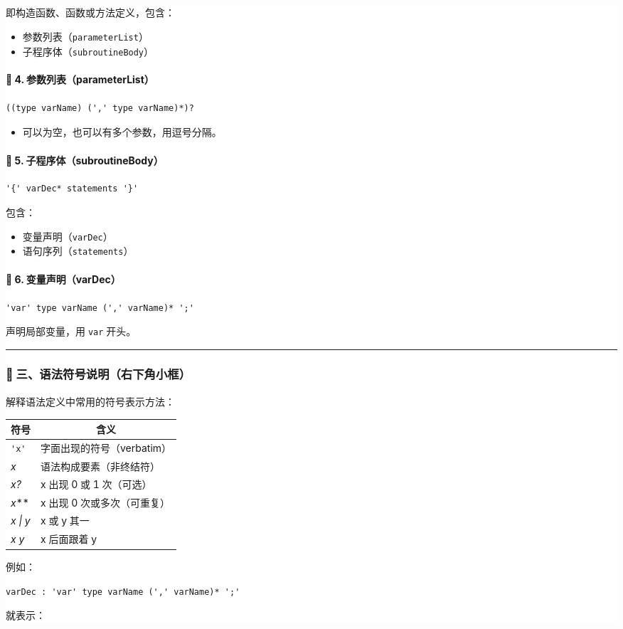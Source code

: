 即构造函数、函数或方法定义，包含：

* 参数列表（`parameterList`）
* 子程序体（`subroutineBody`）

#### 🔹 4. 参数列表（parameterList）

```
((type varName) (',' type varName)*)?
```

* 可以为空，也可以有多个参数，用逗号分隔。

#### 🔹 5. 子程序体（subroutineBody）

```
'{' varDec* statements '}'
```

包含：

* 变量声明（`varDec`）
* 语句序列（`statements`）

#### 🔹 6. 变量声明（varDec）

```
'var' type varName (',' varName)* ';'
```

声明局部变量，用 `var` 开头。

---

### 🔣 三、语法符号说明（右下角小框）

解释语法定义中常用的符号表示方法：

| 符号       | 含义                |
| -------- | ----------------- |
| `'x'`    | 字面出现的符号（verbatim） |
| *x*      | 语法构成要素（非终结符）      |
| *x?*     | x 出现 0 或 1 次（可选）  |
| *x*\*\*  | x 出现 0 次或多次（可重复）  |
| *x \| y* | x 或 y 其一          |
| *x y*    | x 后面跟着 y          |

例如：

```
varDec : 'var' type varName (',' varName)* ';'
```

就表示：
